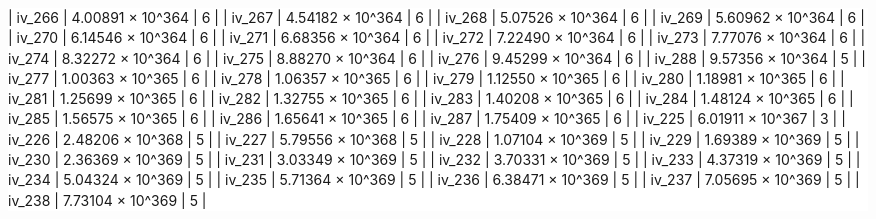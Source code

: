 | iv_266 | 4.00891 × 10^364 | 6 |
| iv_267 | 4.54182 × 10^364 | 6 |
| iv_268 | 5.07526 × 10^364 | 6 |
| iv_269 | 5.60962 × 10^364 | 6 |
| iv_270 | 6.14546 × 10^364 | 6 |
| iv_271 | 6.68356 × 10^364 | 6 |
| iv_272 | 7.22490 × 10^364 | 6 |
| iv_273 | 7.77076 × 10^364 | 6 |
| iv_274 | 8.32272 × 10^364 | 6 |
| iv_275 | 8.88270 × 10^364 | 6 |
| iv_276 | 9.45299 × 10^364 | 6 |
| iv_288 | 9.57356 × 10^364 | 5 |
| iv_277 | 1.00363 × 10^365 | 6 |
| iv_278 | 1.06357 × 10^365 | 6 |
| iv_279 | 1.12550 × 10^365 | 6 |
| iv_280 | 1.18981 × 10^365 | 6 |
| iv_281 | 1.25699 × 10^365 | 6 |
| iv_282 | 1.32755 × 10^365 | 6 |
| iv_283 | 1.40208 × 10^365 | 6 |
| iv_284 | 1.48124 × 10^365 | 6 |
| iv_285 | 1.56575 × 10^365 | 6 |
| iv_286 | 1.65641 × 10^365 | 6 |
| iv_287 | 1.75409 × 10^365 | 6 |
| iv_225 | 6.01911 × 10^367 | 3 |
| iv_226 | 2.48206 × 10^368 | 5 |
| iv_227 | 5.79556 × 10^368 | 5 |
| iv_228 | 1.07104 × 10^369 | 5 |
| iv_229 | 1.69389 × 10^369 | 5 |
| iv_230 | 2.36369 × 10^369 | 5 |
| iv_231 | 3.03349 × 10^369 | 5 |
| iv_232 | 3.70331 × 10^369 | 5 |
| iv_233 | 4.37319 × 10^369 | 5 |
| iv_234 | 5.04324 × 10^369 | 5 |
| iv_235 | 5.71364 × 10^369 | 5 |
| iv_236 | 6.38471 × 10^369 | 5 |
| iv_237 | 7.05695 × 10^369 | 5 |
| iv_238 | 7.73104 × 10^369 | 5 |